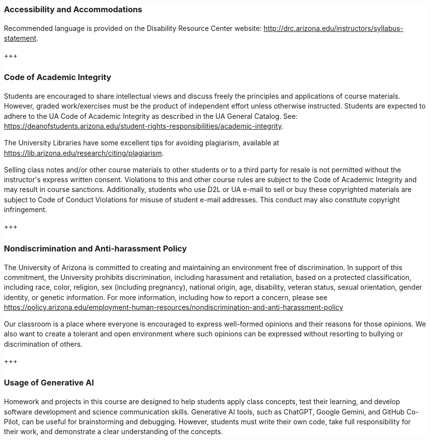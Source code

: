 ### Accessibility and Accommodations

Recommended language is provided on the Disability Resource Center website: http://drc.arizona.edu/instructors/syllabus-statement.

+++

### Code of Academic Integrity

Students are encouraged to share intellectual views and discuss freely the principles and applications of course materials.
However, graded work/exercises must be the product of independent effort unless otherwise instructed.
Students are expected to adhere to the UA Code of Academic Integrity as described in the UA General Catalog. See:  https://deanofstudents.arizona.edu/student-rights-responsibilities/academic-integrity.

The University Libraries have some excellent tips for avoiding plagiarism, available at https://lib.arizona.edu/research/citing/plagiarism.

Selling class notes and/or other course materials to other students or to a third party for resale is not permitted without the instructor's express written consent.
Violations to this and other course rules are subject to the Code of Academic Integrity and may result in course sanctions.
Additionally, students who use D2L or UA e-mail to sell or buy these copyrighted materials are subject to Code of Conduct Violations for misuse of student e-mail addresses.
This conduct may also constitute copyright infringement.

+++

### Nondiscrimination and Anti-harassment Policy

The University of Arizona is committed to creating and maintaining an environment free of discrimination.
In support of this commitment, the University prohibits discrimination, including harassment and retaliation, based on a protected classification, including race, color, religion, sex (including pregnancy), national origin, age, disability, veteran status, sexual orientation, gender identity, or genetic information.
For more information, including how to report a concern, please see https://policy.arizona.edu/employment-human-resources/nondiscrimination-and-anti-harassment-policy

Our classroom is a place where everyone is encouraged to express well-formed opinions and their reasons for those opinions.
We also want to create a tolerant and open environment where such opinions can be expressed without resorting to bullying or discrimination of others.

+++

### Usage of Generative AI

Homework and projects in this course are designed to help students apply class concepts, test their learning, and develop software development and science communication skills.
Generative AI tools, such as ChatGPT, Google Gemini, and GitHub Co-Pilot, can be useful for brainstorming and debugging.
However, students must write their own code, take full responsibility for their work, and demonstrate a clear understanding of the concepts.
